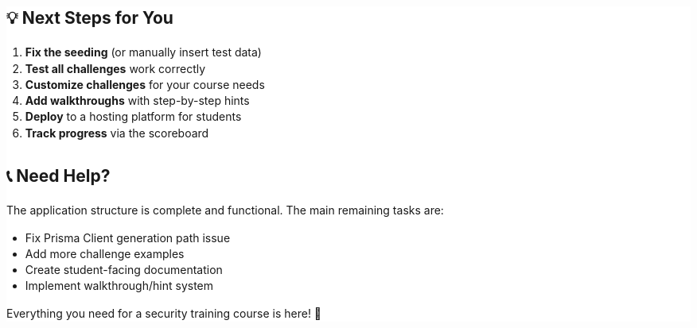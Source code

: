 
## 💡 Next Steps for You

1. **Fix the seeding** (or manually insert test data)
2. **Test all challenges** work correctly
3. **Customize challenges** for your course needs
4. **Add walkthroughs** with step-by-step hints
5. **Deploy** to a hosting platform for students
6. **Track progress** via the scoreboard

## 📞 Need Help?

The application structure is complete and functional. The main remaining tasks are:
- Fix Prisma Client generation path issue
- Add more challenge examples
- Create student-facing documentation
- Implement walkthrough/hint system

Everything you need for a security training course is here! 🎉
